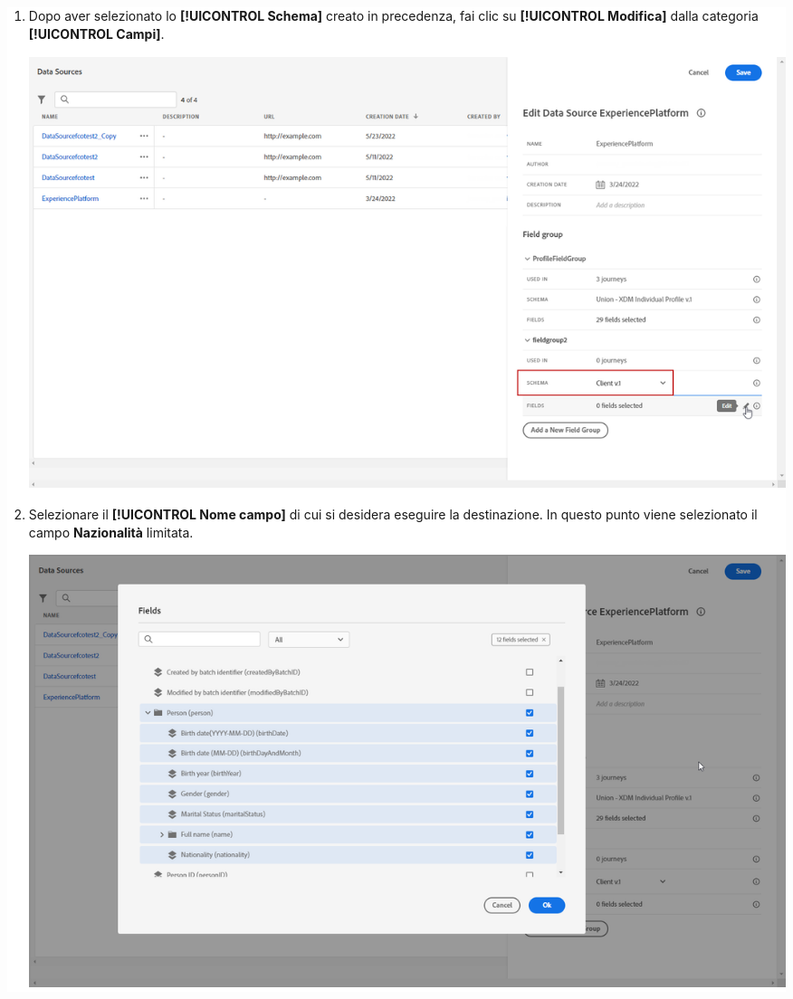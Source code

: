 1. Dopo aver selezionato lo **[!UICONTROL Schema]** creato in precedenza, fai clic su **[!UICONTROL Modifica]** dalla categoria **[!UICONTROL Campi]**.

   ![](assets/journey_3.png)

1. Selezionare il **[!UICONTROL Nome campo]** di cui si desidera eseguire la destinazione. In questo punto viene selezionato il campo **Nazionalità** limitata.

   ![](assets/journey_4.png)
